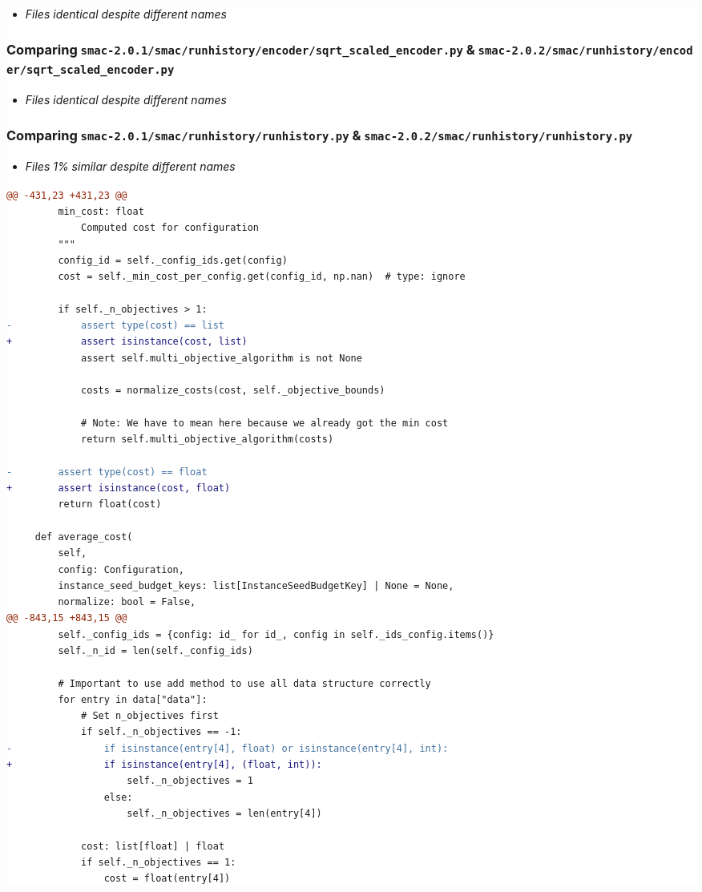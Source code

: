  * *Files identical despite different names*

### Comparing `smac-2.0.1/smac/runhistory/encoder/sqrt_scaled_encoder.py` & `smac-2.0.2/smac/runhistory/encoder/sqrt_scaled_encoder.py`

 * *Files identical despite different names*

### Comparing `smac-2.0.1/smac/runhistory/runhistory.py` & `smac-2.0.2/smac/runhistory/runhistory.py`

 * *Files 1% similar despite different names*

```diff
@@ -431,23 +431,23 @@
         min_cost: float
             Computed cost for configuration
         """
         config_id = self._config_ids.get(config)
         cost = self._min_cost_per_config.get(config_id, np.nan)  # type: ignore
 
         if self._n_objectives > 1:
-            assert type(cost) == list
+            assert isinstance(cost, list)
             assert self.multi_objective_algorithm is not None
 
             costs = normalize_costs(cost, self._objective_bounds)
 
             # Note: We have to mean here because we already got the min cost
             return self.multi_objective_algorithm(costs)
 
-        assert type(cost) == float
+        assert isinstance(cost, float)
         return float(cost)
 
     def average_cost(
         self,
         config: Configuration,
         instance_seed_budget_keys: list[InstanceSeedBudgetKey] | None = None,
         normalize: bool = False,
@@ -843,15 +843,15 @@
         self._config_ids = {config: id_ for id_, config in self._ids_config.items()}
         self._n_id = len(self._config_ids)
 
         # Important to use add method to use all data structure correctly
         for entry in data["data"]:
             # Set n_objectives first
             if self._n_objectives == -1:
-                if isinstance(entry[4], float) or isinstance(entry[4], int):
+                if isinstance(entry[4], (float, int)):
                     self._n_objectives = 1
                 else:
                     self._n_objectives = len(entry[4])
 
             cost: list[float] | float
             if self._n_objectives == 1:
                 cost = float(entry[4])
```
